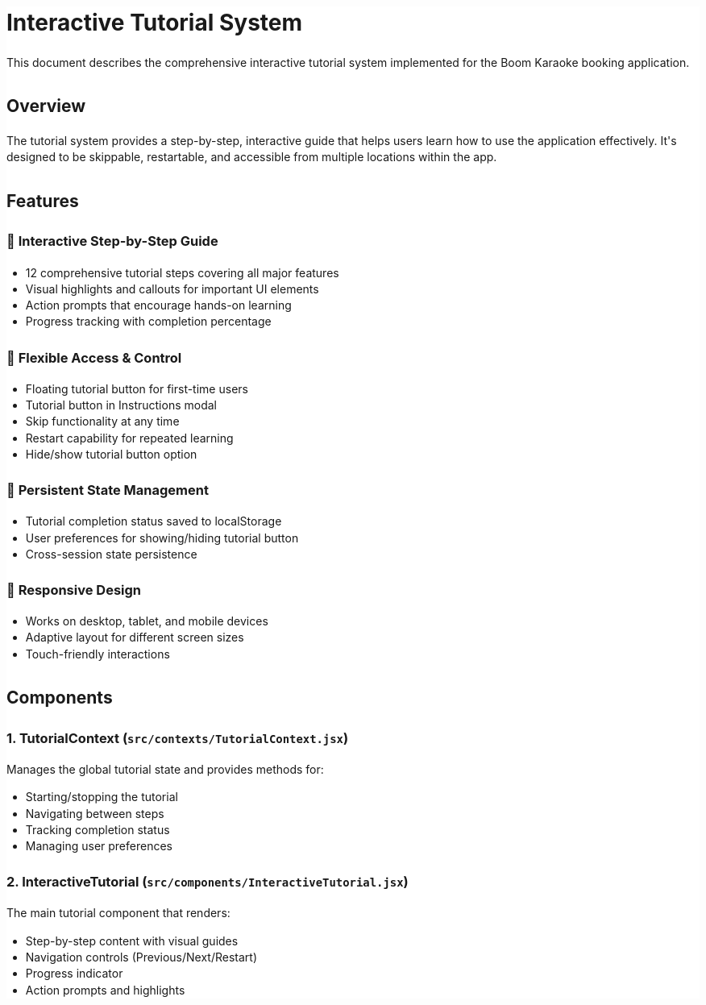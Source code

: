 # Interactive Tutorial System

This document describes the comprehensive interactive tutorial system implemented for the Boom Karaoke booking application.

## Overview

The tutorial system provides a step-by-step, interactive guide that helps users learn how to use the application effectively. It's designed to be skippable, restartable, and accessible from multiple locations within the app.

## Features

### 🎯 **Interactive Step-by-Step Guide**
- 12 comprehensive tutorial steps covering all major features
- Visual highlights and callouts for important UI elements
- Action prompts that encourage hands-on learning
- Progress tracking with completion percentage

### 🔄 **Flexible Access & Control**
- Floating tutorial button for first-time users
- Tutorial button in Instructions modal
- Skip functionality at any time
- Restart capability for repeated learning
- Hide/show tutorial button option

### 💾 **Persistent State Management**
- Tutorial completion status saved to localStorage
- User preferences for showing/hiding tutorial button
- Cross-session state persistence

### 📱 **Responsive Design**
- Works on desktop, tablet, and mobile devices
- Adaptive layout for different screen sizes
- Touch-friendly interactions

## Components

### 1. TutorialContext (`src/contexts/TutorialContext.jsx`)
Manages the global tutorial state and provides methods for:
- Starting/stopping the tutorial
- Navigating between steps
- Tracking completion status
- Managing user preferences

### 2. InteractiveTutorial (`src/components/InteractiveTutorial.jsx`)
The main tutorial component that renders:
- Step-by-step content with visual guides
- Navigation controls (Previous/Next/Restart)
- Progress indicator
- Action prompts and highlights

